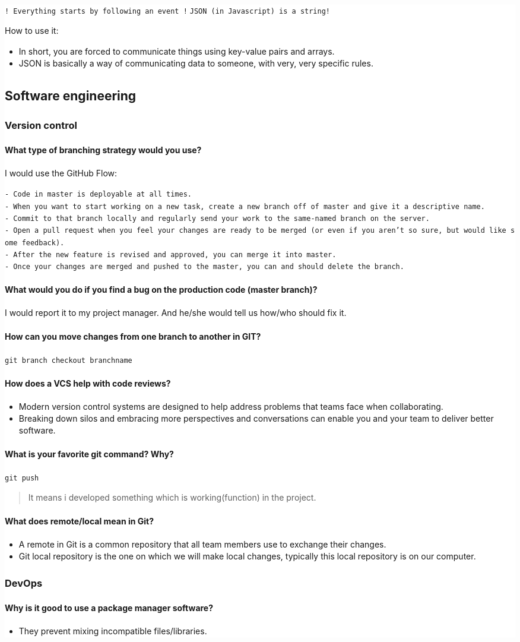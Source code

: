 ```! Everything starts by following an event !```
```JSON (in Javascript) is a string!```

How to use it:
- In short, you are forced to communicate things using key-value pairs and arrays.
- JSON is basically a way of communicating data to someone, with very, very specific rules.

## Software engineering

### Version control

#### What type of branching strategy would you use?
I would use the GitHub Flow:

    - Code in master is deployable at all times.
    - When you want to start working on a new task, create a new branch off of master and give it a descriptive name.
    - Commit to that branch locally and regularly send your work to the same-named branch on the server.
    - Open a pull request when you feel your changes are ready to be merged (or even if you aren’t so sure, but would like some feedback).
    - After the new feature is revised and approved, you can merge it into master.
    - Once your changes are merged and pushed to the master, you can and should delete the branch.
    
#### What would you do if you find a bug on the production code (master branch)?
I would report it to my project manager. And he/she would tell us how/who should fix it.
#### How can you move changes from one branch to another in GIT?
```git
git branch checkout branchname
```
#### How does a VCS help with code reviews?
- Modern version control systems are designed to help address problems that teams face when collaborating.
- Breaking down silos and embracing more perspectives and conversations can enable you and your team to deliver better software. 

#### What is your favorite git command? Why?
```git
git push 
```
>It means i developed something which is working(function) in the project.

#### What does remote/local mean in Git? 
- A remote in Git is a common repository that all team members use to exchange their changes.
- Git local repository is the one on which we will make local changes, typically this local repository is on our computer.

### DevOps

#### Why is it good to use a package manager software?
- They prevent mixing incompatible files/libraries. 
